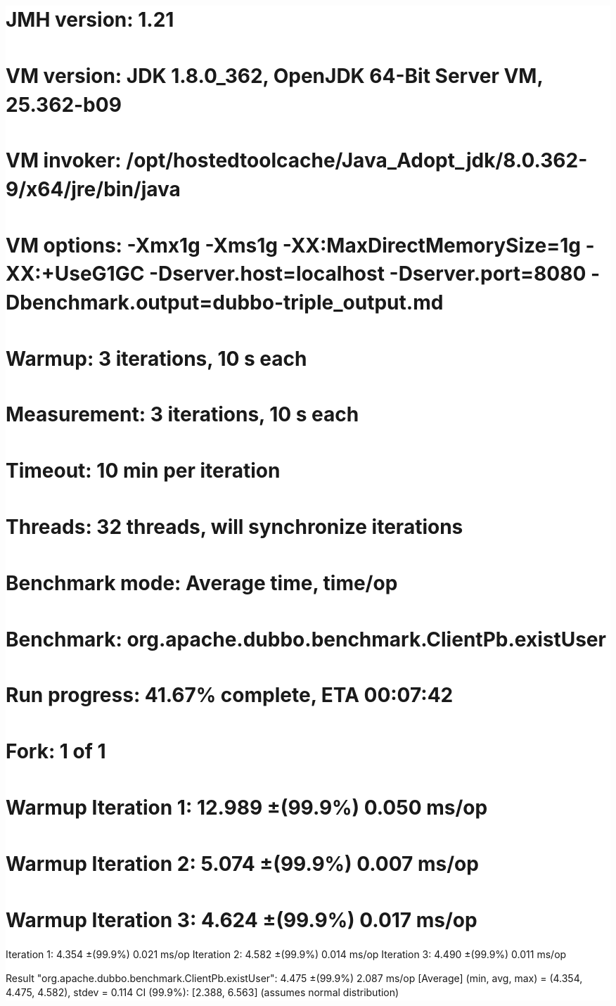 
# JMH version: 1.21
# VM version: JDK 1.8.0_362, OpenJDK 64-Bit Server VM, 25.362-b09
# VM invoker: /opt/hostedtoolcache/Java_Adopt_jdk/8.0.362-9/x64/jre/bin/java
# VM options: -Xmx1g -Xms1g -XX:MaxDirectMemorySize=1g -XX:+UseG1GC -Dserver.host=localhost -Dserver.port=8080 -Dbenchmark.output=dubbo-triple_output.md
# Warmup: 3 iterations, 10 s each
# Measurement: 3 iterations, 10 s each
# Timeout: 10 min per iteration
# Threads: 32 threads, will synchronize iterations
# Benchmark mode: Average time, time/op
# Benchmark: org.apache.dubbo.benchmark.ClientPb.existUser

# Run progress: 41.67% complete, ETA 00:07:42
# Fork: 1 of 1
# Warmup Iteration   1: 12.989 ±(99.9%) 0.050 ms/op
# Warmup Iteration   2: 5.074 ±(99.9%) 0.007 ms/op
# Warmup Iteration   3: 4.624 ±(99.9%) 0.017 ms/op
Iteration   1: 4.354 ±(99.9%) 0.021 ms/op
Iteration   2: 4.582 ±(99.9%) 0.014 ms/op
Iteration   3: 4.490 ±(99.9%) 0.011 ms/op


Result "org.apache.dubbo.benchmark.ClientPb.existUser":
  4.475 ±(99.9%) 2.087 ms/op [Average]
  (min, avg, max) = (4.354, 4.475, 4.582), stdev = 0.114
  CI (99.9%): [2.388, 6.563] (assumes normal distribution)
